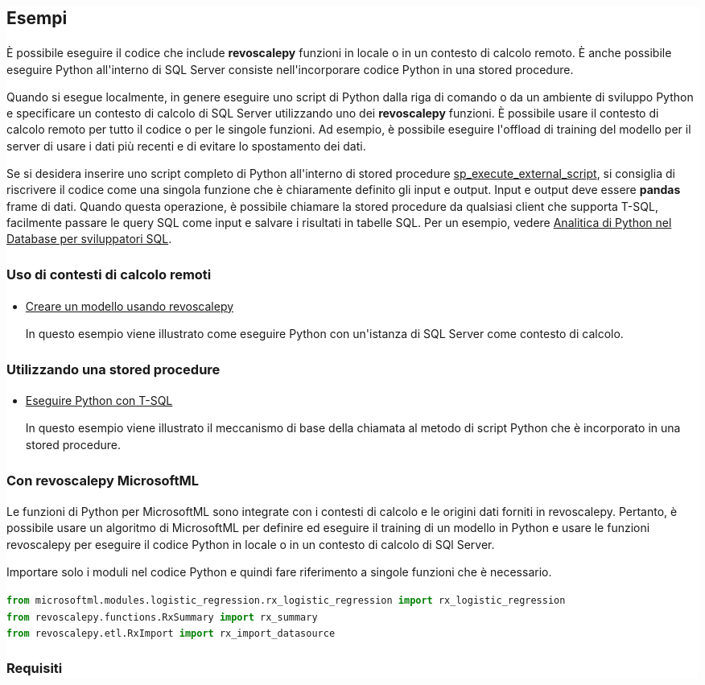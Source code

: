 ## <a name="examples"></a>Esempi

È possibile eseguire il codice che include **revoscalepy** funzioni in locale o in un contesto di calcolo remoto. È anche possibile eseguire Python all'interno di SQL Server consiste nell'incorporare codice Python in una stored procedure.

Quando si esegue localmente, in genere eseguire uno script di Python dalla riga di comando o da un ambiente di sviluppo Python e specificare un contesto di calcolo di SQL Server utilizzando uno dei **revoscalepy** funzioni. È possibile usare il contesto di calcolo remoto per tutto il codice o per le singole funzioni. Ad esempio, è possibile eseguire l'offload di training del modello per il server di usare i dati più recenti e di evitare lo spostamento dei dati.

Se si desidera inserire uno script completo di Python all'interno di stored procedure [sp_execute_external_script](https://docs.microsoft.com/sql/relational-databases/system-stored-procedures/sp-execute-external-script-transact-sql), si consiglia di riscrivere il codice come una singola funzione che è chiaramente definito gli input e output. Input e output deve essere **pandas** frame di dati. Quando questa operazione, è possibile chiamare la stored procedure da qualsiasi client che supporta T-SQL, facilmente passare le query SQL come input e salvare i risultati in tabelle SQL. Per un esempio, vedere [Analitica di Python nel Database per sviluppatori SQL](../tutorials/sqldev-in-database-python-for-sql-developers.md).

### <a name="using-remote-compute-contexts"></a>Uso di contesti di calcolo remoti

+ [Creare un modello usando revoscalepy](../tutorials/use-python-revoscalepy-to-create-model.md)

  In questo esempio viene illustrato come eseguire Python con un'istanza di SQL Server come contesto di calcolo.

### <a name="using-a-stored-procedure"></a>Utilizzando una stored procedure

+ [Eseguire Python con T-SQL](../tutorials/run-python-using-t-sql.md)

  In questo esempio viene illustrato il meccanismo di base della chiamata al metodo di script Python che è incorporato in una stored procedure.

### <a name="using-revoscalepy-with-microsoftml"></a>Con revoscalepy MicrosoftML

Le funzioni di Python per MicrosoftML sono integrate con i contesti di calcolo e le origini dati forniti in revoscalepy. Pertanto, è possibile usare un algoritmo di MicrosoftML per definire ed eseguire il training di un modello in Python e usare le funzioni revoscalepy per eseguire il codice Python in locale o in un contesto di calcolo di SQl Server.

Importare solo i moduli nel codice Python e quindi fare riferimento a singole funzioni che è necessario.

```Python
from microsoftml.modules.logistic_regression.rx_logistic_regression import rx_logistic_regression
from revoscalepy.functions.RxSummary import rx_summary
from revoscalepy.etl.RxImport import rx_import_datasource
```

### <a name="requirements"></a>Requisiti
